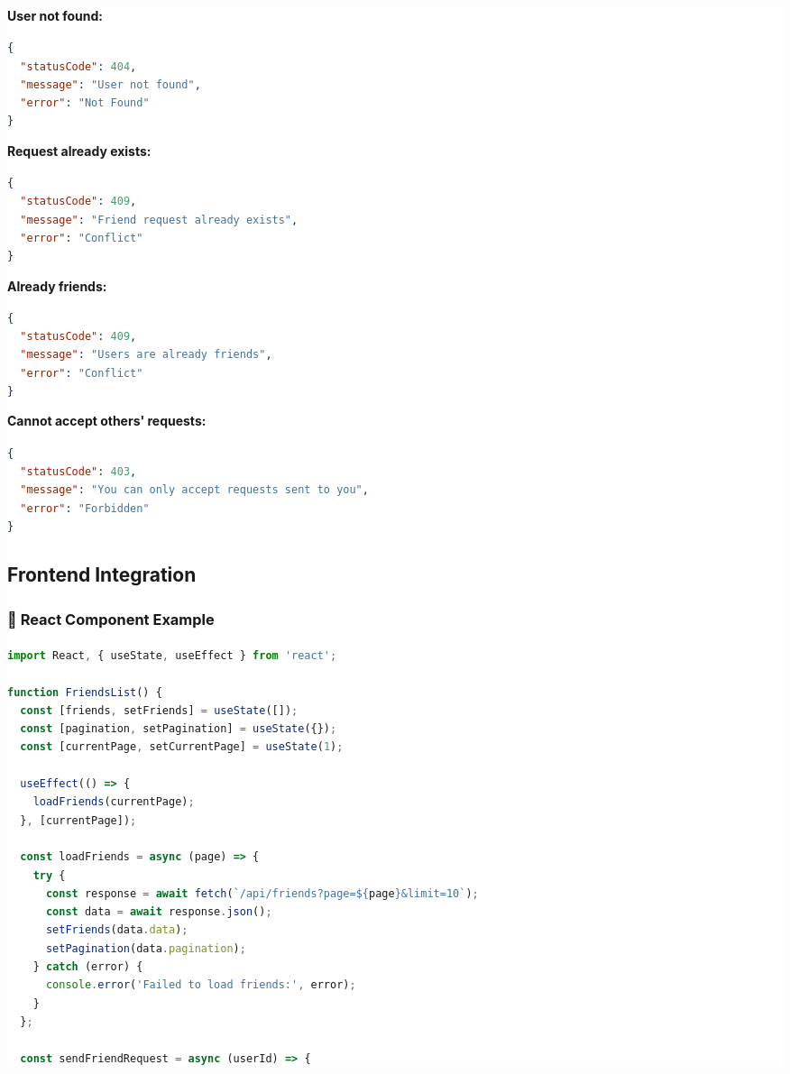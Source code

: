 **User not found:**

```json
{
  "statusCode": 404,
  "message": "User not found",
  "error": "Not Found"
}
```

**Request already exists:**

```json
{
  "statusCode": 409,
  "message": "Friend request already exists",
  "error": "Conflict"
}
```

**Already friends:**

```json
{
  "statusCode": 409,
  "message": "Users are already friends",
  "error": "Conflict"
}
```

**Cannot accept others' requests:**

```json
{
  "statusCode": 403,
  "message": "You can only accept requests sent to you",
  "error": "Forbidden"
}
```

## Frontend Integration

### 📱 **React Component Example**

```jsx
import React, { useState, useEffect } from 'react';

function FriendsList() {
  const [friends, setFriends] = useState([]);
  const [pagination, setPagination] = useState({});
  const [currentPage, setCurrentPage] = useState(1);

  useEffect(() => {
    loadFriends(currentPage);
  }, [currentPage]);

  const loadFriends = async (page) => {
    try {
      const response = await fetch(`/api/friends?page=${page}&limit=10`);
      const data = await response.json();
      setFriends(data.data);
      setPagination(data.pagination);
    } catch (error) {
      console.error('Failed to load friends:', error);
    }
  };

  const sendFriendRequest = async (userId) => {
```